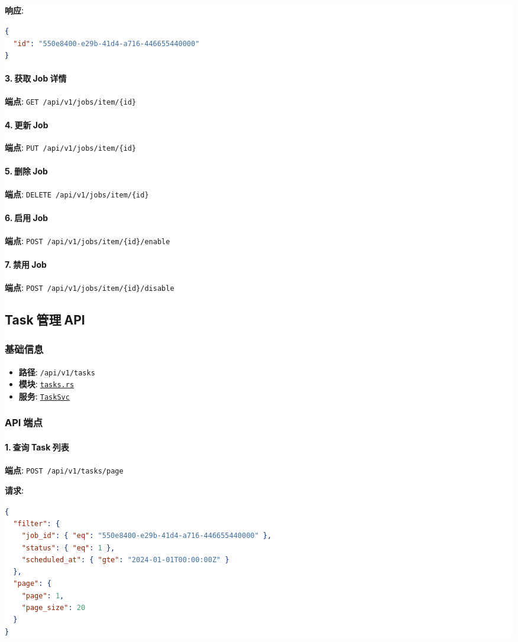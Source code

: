**响应**:
```json
{
  "id": "550e8400-e29b-41d4-a716-446655440000"
}
```

#### 3. 获取 Job 详情

**端点**: `GET /api/v1/jobs/item/{id}`

#### 4. 更新 Job

**端点**: `PUT /api/v1/jobs/item/{id}`

#### 5. 删除 Job

**端点**: `DELETE /api/v1/jobs/item/{id}`

#### 6. 启用 Job

**端点**: `POST /api/v1/jobs/item/{id}/enable`

#### 7. 禁用 Job

**端点**: `POST /api/v1/jobs/item/{id}/disable`

## Task 管理 API

### 基础信息

- **路径**: `/api/v1/tasks`
- **模块**: [`tasks.rs`](../../../hetuflow-server/src/endpoint/api/v1/tasks.rs)
- **服务**: [`TaskSvc`](../../../hetuflow-server/src/service/task_svc.rs)

### API 端点

#### 1. 查询 Task 列表

**端点**: `POST /api/v1/tasks/page`

**请求**:
```json
{
  "filter": {
    "job_id": { "eq": "550e8400-e29b-41d4-a716-446655440000" },
    "status": { "eq": 1 },
    "scheduled_at": { "gte": "2024-01-01T00:00:00Z" }
  },
  "page": {
    "page": 1,
    "page_size": 20
  }
}
```

